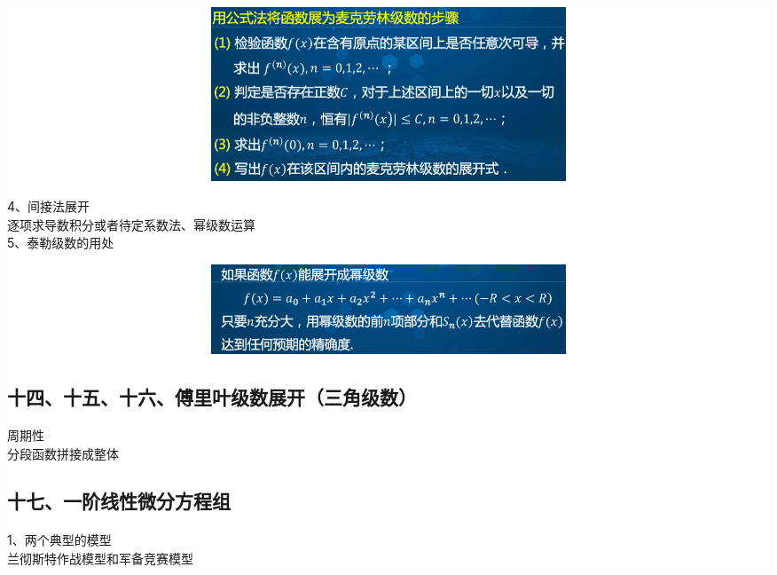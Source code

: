 <div align=center><img src="./pictures5/13-4.png" width="400"/></div>  

4、间接法展开  
逐项求导数积分或者待定系数法、幂级数运算  
5、泰勒级数的用处  
<div align=center><img src="./pictures5/13-5.png" width="400"/></div>  

## 十四、十五、十六、傅里叶级数展开（三角级数）  
周期性  
分段函数拼接成整体  

## 十七、一阶线性微分方程组  
1、两个典型的模型  
兰彻斯特作战模型和军备竞赛模型  